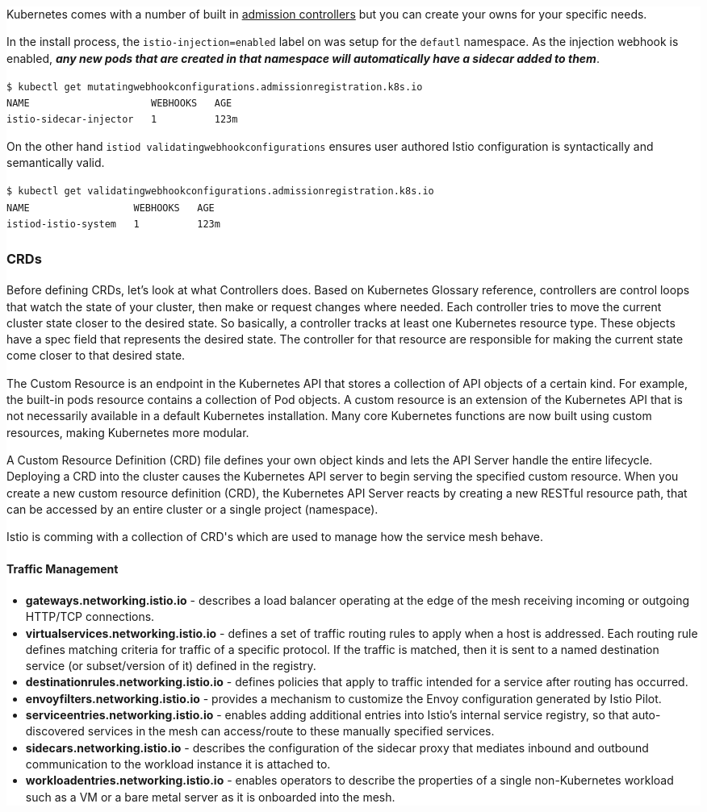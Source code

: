 Kubernetes comes with a number of built in [admission controllers](https://kubernetes.io/docs/reference/access-authn-authz/admission-controllers/#what-does-each-admission-controller-do) but you can create your owns for your specific needs.

In the install process, the `istio-injection=enabled` label on was setup for the `defautl` namespace. As the injection webhook is enabled, ***any new pods that are created in that namespace will automatically have a sidecar added to them***.

```bash
$ kubectl get mutatingwebhookconfigurations.admissionregistration.k8s.io
NAME                     WEBHOOKS   AGE
istio-sidecar-injector   1          123m
```

On the other hand `istiod validatingwebhookconfigurations` ensures user authored Istio configuration is syntactically and semantically valid.

```bash
$ kubectl get validatingwebhookconfigurations.admissionregistration.k8s.io
NAME                  WEBHOOKS   AGE
istiod-istio-system   1          123m
```

### CRDs

Before defining CRDs, let’s look at what Controllers does. Based on Kubernetes Glossary reference, controllers are control loops that watch the state of your cluster, then make or request changes where needed. Each controller tries to move the current cluster state closer to the desired state. So basically, a controller tracks at least one Kubernetes resource type. These objects have a spec field that represents the desired state. The controller for that resource are responsible for making the current state come closer to that desired state.

The Custom Resource is an endpoint in the Kubernetes API that stores a collection of API objects of a certain kind. For example, the built-in pods resource contains a collection of Pod objects. A custom resource is an extension of the Kubernetes API that is not necessarily available in a default Kubernetes installation. Many core Kubernetes functions are now built using custom resources, making Kubernetes more modular.

A Custom Resource Definition (CRD) file defines your own object kinds and lets the API Server handle the entire lifecycle. Deploying a CRD into the cluster causes the Kubernetes API server to begin serving the specified custom resource. When you create a new custom resource definition (CRD), the Kubernetes API Server reacts by creating a new RESTful resource path, that can be accessed by an entire cluster or a single project (namespace).

Istio is comming with a collection of CRD's which are used to manage how the service mesh behave.

#### Traffic Management

* **gateways.networking.istio.io** - describes a load balancer operating at the edge of the mesh receiving incoming or outgoing HTTP/TCP connections.
* **virtualservices.networking.istio.io** - defines a set of traffic routing rules to apply when a host is addressed. Each routing rule defines matching criteria for traffic of a specific protocol. If the traffic is matched, then it is sent to a named destination service (or subset/version of it) defined in the registry.
* **destinationrules.networking.istio.io** - defines policies that apply to traffic intended for a service after routing has occurred.
* **envoyfilters.networking.istio.io** - provides a mechanism to customize the Envoy configuration generated by Istio Pilot.
* **serviceentries.networking.istio.io** - enables adding additional entries into Istio’s internal service registry, so that auto-discovered services in the mesh can access/route to these manually specified services.
* **sidecars.networking.istio.io** - describes the configuration of the sidecar proxy that mediates inbound and outbound communication to the workload instance it is attached to.
* **workloadentries.networking.istio.io** -  enables operators to describe the properties of a single non-Kubernetes workload such as a VM or a bare metal server as it is onboarded into the mesh.
